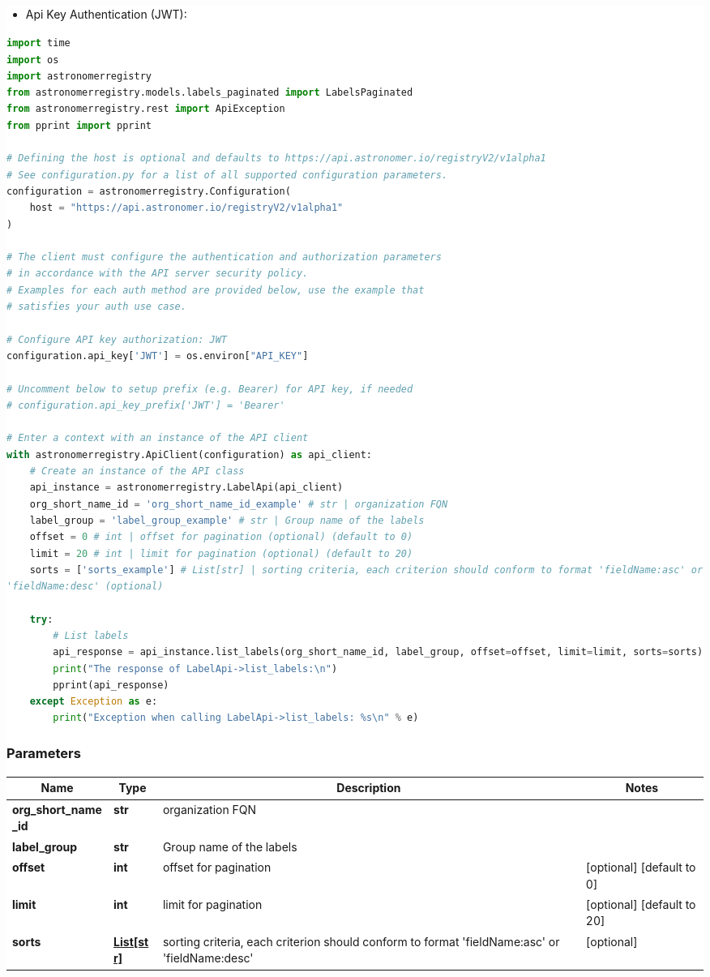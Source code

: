 * Api Key Authentication (JWT):
```python
import time
import os
import astronomerregistry
from astronomerregistry.models.labels_paginated import LabelsPaginated
from astronomerregistry.rest import ApiException
from pprint import pprint

# Defining the host is optional and defaults to https://api.astronomer.io/registryV2/v1alpha1
# See configuration.py for a list of all supported configuration parameters.
configuration = astronomerregistry.Configuration(
    host = "https://api.astronomer.io/registryV2/v1alpha1"
)

# The client must configure the authentication and authorization parameters
# in accordance with the API server security policy.
# Examples for each auth method are provided below, use the example that
# satisfies your auth use case.

# Configure API key authorization: JWT
configuration.api_key['JWT'] = os.environ["API_KEY"]

# Uncomment below to setup prefix (e.g. Bearer) for API key, if needed
# configuration.api_key_prefix['JWT'] = 'Bearer'

# Enter a context with an instance of the API client
with astronomerregistry.ApiClient(configuration) as api_client:
    # Create an instance of the API class
    api_instance = astronomerregistry.LabelApi(api_client)
    org_short_name_id = 'org_short_name_id_example' # str | organization FQN
    label_group = 'label_group_example' # str | Group name of the labels
    offset = 0 # int | offset for pagination (optional) (default to 0)
    limit = 20 # int | limit for pagination (optional) (default to 20)
    sorts = ['sorts_example'] # List[str] | sorting criteria, each criterion should conform to format 'fieldName:asc' or 'fieldName:desc' (optional)

    try:
        # List labels
        api_response = api_instance.list_labels(org_short_name_id, label_group, offset=offset, limit=limit, sorts=sorts)
        print("The response of LabelApi->list_labels:\n")
        pprint(api_response)
    except Exception as e:
        print("Exception when calling LabelApi->list_labels: %s\n" % e)
```


### Parameters

Name | Type | Description  | Notes
------------- | ------------- | ------------- | -------------
 **org_short_name_id** | **str**| organization FQN | 
 **label_group** | **str**| Group name of the labels | 
 **offset** | **int**| offset for pagination | [optional] [default to 0]
 **limit** | **int**| limit for pagination | [optional] [default to 20]
 **sorts** | [**List[str]**](str.md)| sorting criteria, each criterion should conform to format &#39;fieldName:asc&#39; or &#39;fieldName:desc&#39; | [optional] 
